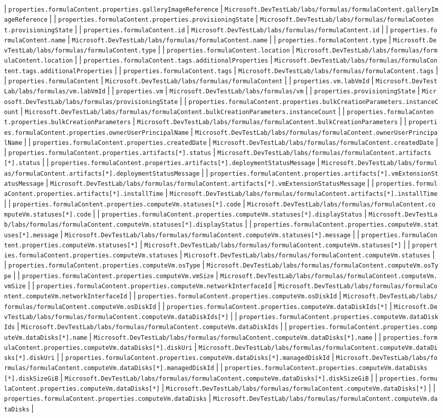 | `properties.formulaContent.properties.galleryImageReference` | `Microsoft.DevTestLab/labs/formulas/formulaContent.galleryImageReference` |
| `properties.formulaContent.properties.provisioningState` | `Microsoft.DevTestLab/labs/formulas/formulaContent.provisioningState` |
| `properties.formulaContent.id` | `Microsoft.DevTestLab/labs/formulas/formulaContent.id` |
| `properties.formulaContent.name` | `Microsoft.DevTestLab/labs/formulas/formulaContent.name` |
| `properties.formulaContent.type` | `Microsoft.DevTestLab/labs/formulas/formulaContent.type` |
| `properties.formulaContent.location` | `Microsoft.DevTestLab/labs/formulas/formulaContent.location` |
| `properties.formulaContent.tags.additionalProperties` | `Microsoft.DevTestLab/labs/formulas/formulaContent.tags.additionalProperties` |
| `properties.formulaContent.tags` | `Microsoft.DevTestLab/labs/formulas/formulaContent.tags` |
| `properties.formulaContent` | `Microsoft.DevTestLab/labs/formulas/formulaContent` |
| `properties.vm.labVmId` | `Microsoft.DevTestLab/labs/formulas/vm.labVmId` |
| `properties.vm` | `Microsoft.DevTestLab/labs/formulas/vm` |
| `properties.provisioningState` | `Microsoft.DevTestLab/labs/formulas/provisioningState` |
| `properties.formulaContent.properties.bulkCreationParameters.instanceCount` | `Microsoft.DevTestLab/labs/formulas/formulaContent.bulkCreationParameters.instanceCount` |
| `properties.formulaContent.properties.bulkCreationParameters` | `Microsoft.DevTestLab/labs/formulas/formulaContent.bulkCreationParameters` |
| `properties.formulaContent.properties.ownerUserPrincipalName` | `Microsoft.DevTestLab/labs/formulas/formulaContent.ownerUserPrincipalName` |
| `properties.formulaContent.properties.createdDate` | `Microsoft.DevTestLab/labs/formulas/formulaContent.createdDate` |
| `properties.formulaContent.properties.artifacts[*].status` | `Microsoft.DevTestLab/labs/formulas/formulaContent.artifacts[*].status` |
| `properties.formulaContent.properties.artifacts[*].deploymentStatusMessage` | `Microsoft.DevTestLab/labs/formulas/formulaContent.artifacts[*].deploymentStatusMessage` |
| `properties.formulaContent.properties.artifacts[*].vmExtensionStatusMessage` | `Microsoft.DevTestLab/labs/formulas/formulaContent.artifacts[*].vmExtensionStatusMessage` |
| `properties.formulaContent.properties.artifacts[*].installTime` | `Microsoft.DevTestLab/labs/formulas/formulaContent.artifacts[*].installTime` |
| `properties.formulaContent.properties.computeVm.statuses[*].code` | `Microsoft.DevTestLab/labs/formulas/formulaContent.computeVm.statuses[*].code` |
| `properties.formulaContent.properties.computeVm.statuses[*].displayStatus` | `Microsoft.DevTestLab/labs/formulas/formulaContent.computeVm.statuses[*].displayStatus` |
| `properties.formulaContent.properties.computeVm.statuses[*].message` | `Microsoft.DevTestLab/labs/formulas/formulaContent.computeVm.statuses[*].message` |
| `properties.formulaContent.properties.computeVm.statuses[*]` | `Microsoft.DevTestLab/labs/formulas/formulaContent.computeVm.statuses[*]` |
| `properties.formulaContent.properties.computeVm.statuses` | `Microsoft.DevTestLab/labs/formulas/formulaContent.computeVm.statuses` |
| `properties.formulaContent.properties.computeVm.osType` | `Microsoft.DevTestLab/labs/formulas/formulaContent.computeVm.osType` |
| `properties.formulaContent.properties.computeVm.vmSize` | `Microsoft.DevTestLab/labs/formulas/formulaContent.computeVm.vmSize` |
| `properties.formulaContent.properties.computeVm.networkInterfaceId` | `Microsoft.DevTestLab/labs/formulas/formulaContent.computeVm.networkInterfaceId` |
| `properties.formulaContent.properties.computeVm.osDiskId` | `Microsoft.DevTestLab/labs/formulas/formulaContent.computeVm.osDiskId` |
| `properties.formulaContent.properties.computeVm.dataDiskIds[*]` | `Microsoft.DevTestLab/labs/formulas/formulaContent.computeVm.dataDiskIds[*]` |
| `properties.formulaContent.properties.computeVm.dataDiskIds` | `Microsoft.DevTestLab/labs/formulas/formulaContent.computeVm.dataDiskIds` |
| `properties.formulaContent.properties.computeVm.dataDisks[*].name` | `Microsoft.DevTestLab/labs/formulas/formulaContent.computeVm.dataDisks[*].name` |
| `properties.formulaContent.properties.computeVm.dataDisks[*].diskUri` | `Microsoft.DevTestLab/labs/formulas/formulaContent.computeVm.dataDisks[*].diskUri` |
| `properties.formulaContent.properties.computeVm.dataDisks[*].managedDiskId` | `Microsoft.DevTestLab/labs/formulas/formulaContent.computeVm.dataDisks[*].managedDiskId` |
| `properties.formulaContent.properties.computeVm.dataDisks[*].diskSizeGiB` | `Microsoft.DevTestLab/labs/formulas/formulaContent.computeVm.dataDisks[*].diskSizeGiB` |
| `properties.formulaContent.properties.computeVm.dataDisks[*]` | `Microsoft.DevTestLab/labs/formulas/formulaContent.computeVm.dataDisks[*]` |
| `properties.formulaContent.properties.computeVm.dataDisks` | `Microsoft.DevTestLab/labs/formulas/formulaContent.computeVm.dataDisks` |